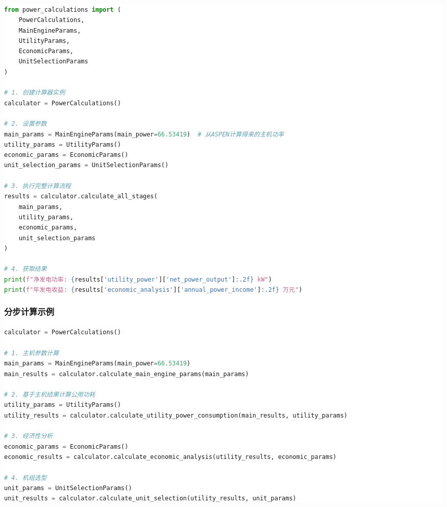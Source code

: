 ```python
from power_calculations import (
    PowerCalculations, 
    MainEngineParams, 
    UtilityParams, 
    EconomicParams, 
    UnitSelectionParams
)

# 1. 创建计算器实例
calculator = PowerCalculations()

# 2. 设置参数
main_params = MainEngineParams(main_power=66.53419)  # 从ASPEN计算得来的主机功率
utility_params = UtilityParams()
economic_params = EconomicParams()
unit_selection_params = UnitSelectionParams()

# 3. 执行完整计算流程
results = calculator.calculate_all_stages(
    main_params, 
    utility_params, 
    economic_params, 
    unit_selection_params
)

# 4. 获取结果
print(f"净发电功率: {results['utility_power']['net_power_output']:.2f} kW")
print(f"年发电收益: {results['economic_analysis']['annual_power_income']:.2f} 万元")
```

### 分步计算示例

```python
calculator = PowerCalculations()

# 1. 主机参数计算
main_params = MainEngineParams(main_power=66.53419)
main_results = calculator.calculate_main_engine_params(main_params)

# 2. 基于主机结果计算公用功耗
utility_params = UtilityParams()
utility_results = calculator.calculate_utility_power_consumption(main_results, utility_params)

# 3. 经济性分析
economic_params = EconomicParams()
economic_results = calculator.calculate_economic_analysis(utility_results, economic_params)

# 4. 机组选型
unit_params = UnitSelectionParams()
unit_results = calculator.calculate_unit_selection(utility_results, unit_params)
```
